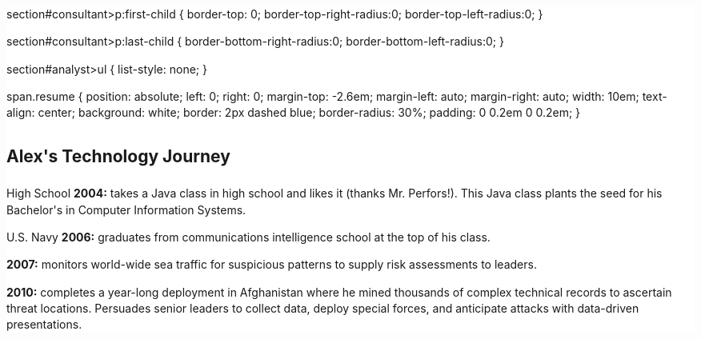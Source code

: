 section#consultant>p:first-child {
  border-top: 0;
  border-top-right-radius:0;
  border-top-left-radius:0;
}

section#consultant>p:last-child {
  border-bottom-right-radius:0;
  border-bottom-left-radius:0;
}


section#analyst>ul {
  list-style: none;
}

span.resume {
  position: absolute;
  left: 0;
  right: 0;
  margin-top: -2.6em;
  margin-left: auto;
  margin-right: auto;
  width: 10em;
  text-align: center;
  background: white;
  border: 2px dashed blue;
  border-radius: 30%;
  padding: 0 0.2em 0 0.2em;
}

</style>

<section id="consultant" class="resume">

<h1 style="margin-bottom: 1em;">Alex's Technology Journey</h1>

<p>
<span class="resume">High School</span>
<b>2004:</b> takes a Java class in high school and likes it (thanks Mr. Perfors!). This Java class plants the seed for his Bachelor's in Computer Information Systems.
</p>

<p>
<span class="resume">U.S. Navy</span>
<b>2006:</b> graduates from communications intelligence school at the top of his class.

</p>

<p>
<b>2007:</b> monitors world-wide sea traffic for suspicious patterns to supply risk assessments to leaders.
</p>



<p>
<b>2010:</b> completes a year-long deployment in Afghanistan where he mined thousands of complex technical records to ascertain threat locations. Persuades senior leaders to collect data, deploy special forces, and anticipate attacks with data-driven presentations.
</p>
